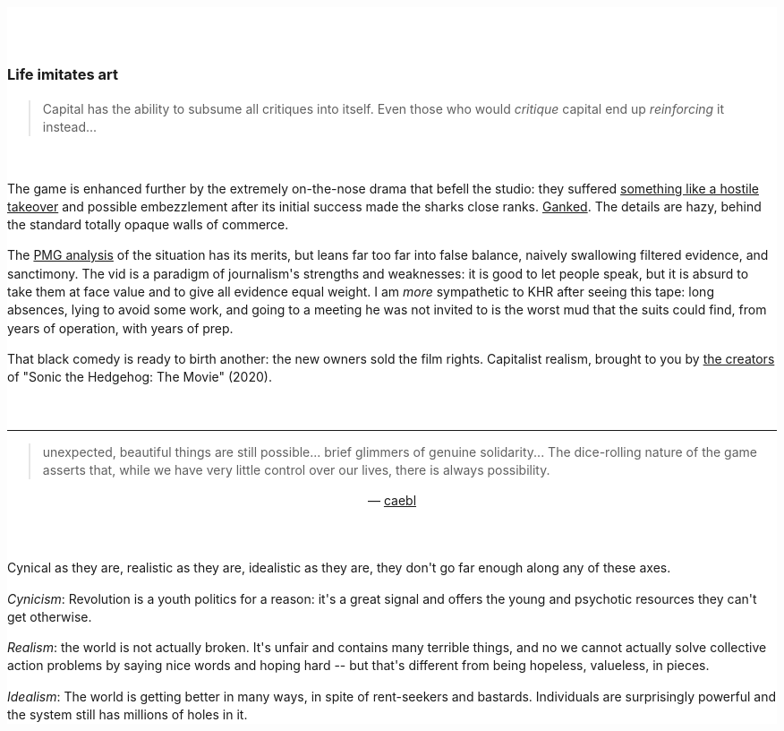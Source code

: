 <br><br>



### Life imitates art

> Capital has the ability to subsume all critiques into itself. Even those who would *critique* capital end up *reinforcing* it instead...

<br>

The game is enhanced further by the extremely on-the-nose drama that befell the studio: they suffered <a href="{{kompus}}">something like a hostile takeover</a> and possible embezzlement after its initial success made the sharks close ranks. [Ganked](https://www.gamepressure.com/newsroom/fans-have-the-right-to-know-disco-elysium-co-creator-talks-zaum-l/z04ad7). The details are hazy, behind the standard totally opaque walls of commerce. 

The [PMG analysis](https://www.youtube.com/watch?v=JGIGA8taN-M) of the situation has its merits, but leans far too far into false balance, naively swallowing filtered evidence, and sanctimony. The vid is a paradigm of journalism's strengths and weaknesses: it is good to let people speak, but it is absurd to take them at face value and to give all evidence equal weight. I am _more_ sympathetic to KHR after seeing this tape: long absences, lying to avoid some work, and going to a meeting he was not invited to is the worst mud that the suits could find, from years of operation, with years of prep. 

That black comedy is ready to birth another: the new owners sold the film rights. Capitalist realism, brought to you by [the creators](https://www.dj2entertainment.com/blog/https/varietycom/2020/tv/news/disco-elysium-tv-series-1234690455) of "Sonic the Hedgehog: The Movie" (2020).




<br>

---

> unexpected, beautiful things are still possible... brief glimmers of genuine solidarity... The dice-rolling nature of the game asserts that, while we have very little control over our lives, there is always possibility. 

<center>— <a class="noline" href="https://www.backloggd.com/u/caebl201/review/306803">caebl</a></center>

<br>

<br>

Cynical as they are, realistic as they are, idealistic as they are, they don't go far enough along any of these axes. 

_Cynicism_: Revolution is a youth politics for a reason: it's a great signal and offers the young and psychotic resources they can't get otherwise. 

_Realism_: the world is not actually broken. It's unfair and contains many terrible things, and no we cannot actually solve collective action problems by saying nice words and hoping hard -- but that's different from being hopeless, valueless, in pieces. 

_Idealism_: The world is getting better in many ways, in spite of rent-seekers and bastards. Individuals are surprisingly powerful and the system still has millions of holes in it.
